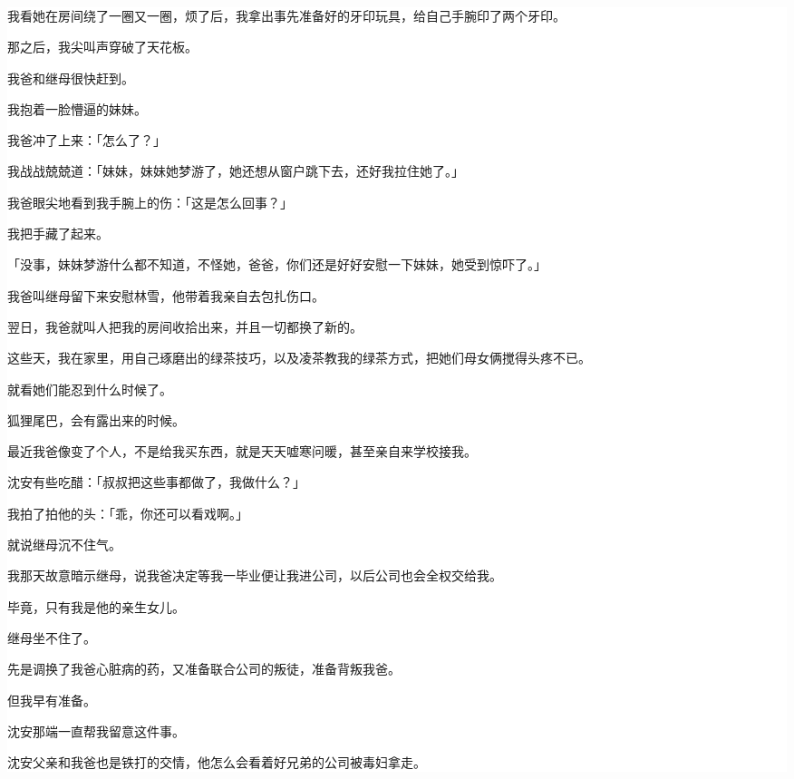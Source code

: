 我看她在房间绕了一圈又一圈，烦了后，我拿出事先准备好的牙印玩具，给自己手腕印了两个牙印。


那之后，我尖叫声穿破了天花板。


我爸和继母很快赶到。


我抱着一脸懵逼的妹妹。


我爸冲了上来：「怎么了？」


我战战兢兢道：「妹妹，妹妹她梦游了，她还想从窗户跳下去，还好我拉住她了。」


我爸眼尖地看到我手腕上的伤：「这是怎么回事？」


我把手藏了起来。


「没事，妹妹梦游什么都不知道，不怪她，爸爸，你们还是好好安慰一下妹妹，她受到惊吓了。」


我爸叫继母留下来安慰林雪，他带着我亲自去包扎伤口。


翌日，我爸就叫人把我的房间收拾出来，并且一切都换了新的。


这些天，我在家里，用自己琢磨出的绿茶技巧，以及凌茶教我的绿茶方式，把她们母女俩搅得头疼不已。


就看她们能忍到什么时候了。


狐狸尾巴，会有露出来的时候。


最近我爸像变了个人，不是给我买东西，就是天天嘘寒问暖，甚至亲自来学校接我。


沈安有些吃醋：「叔叔把这些事都做了，我做什么？」


我拍了拍他的头：「乖，你还可以看戏啊。」


就说继母沉不住气。


我那天故意暗示继母，说我爸决定等我一毕业便让我进公司，以后公司也会全权交给我。


毕竟，只有我是他的亲生女儿。


继母坐不住了。


先是调换了我爸心脏病的药，又准备联合公司的叛徒，准备背叛我爸。


但我早有准备。


沈安那端一直帮我留意这件事。


沈安父亲和我爸也是铁打的交情，他怎么会看着好兄弟的公司被毒妇拿走。
